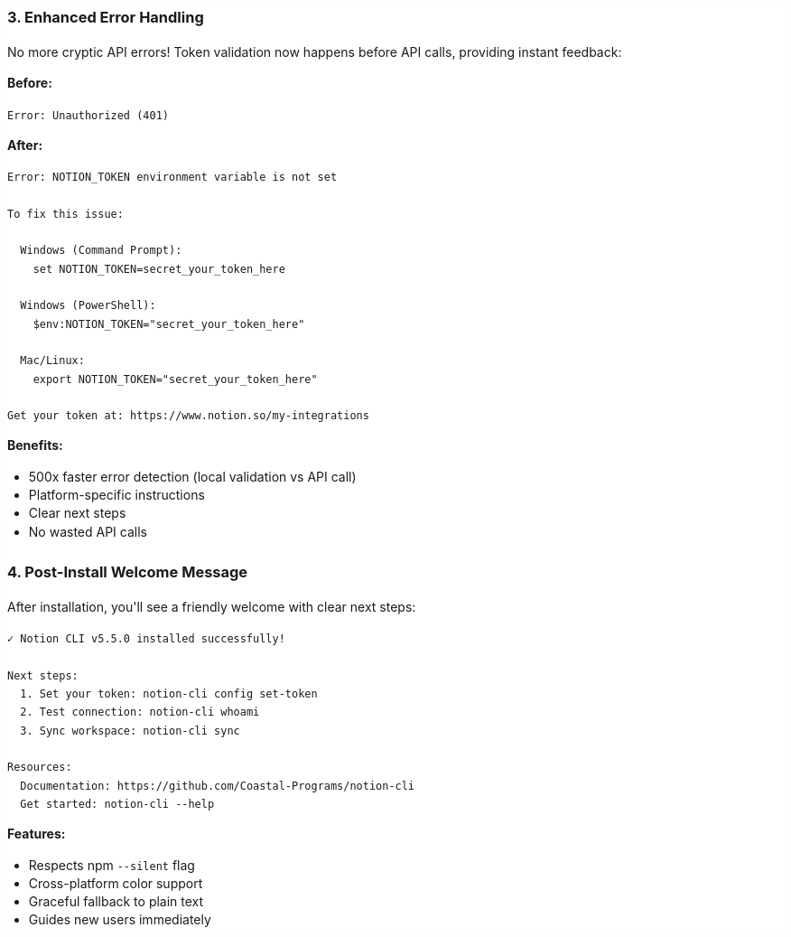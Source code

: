### 3. Enhanced Error Handling

No more cryptic API errors! Token validation now happens before API calls, providing instant feedback:

**Before:**
```
Error: Unauthorized (401)
```

**After:**
```
Error: NOTION_TOKEN environment variable is not set

To fix this issue:

  Windows (Command Prompt):
    set NOTION_TOKEN=secret_your_token_here

  Windows (PowerShell):
    $env:NOTION_TOKEN="secret_your_token_here"

  Mac/Linux:
    export NOTION_TOKEN="secret_your_token_here"

Get your token at: https://www.notion.so/my-integrations
```

**Benefits:**
- 500x faster error detection (local validation vs API call)
- Platform-specific instructions
- Clear next steps
- No wasted API calls

### 4. Post-Install Welcome Message

After installation, you'll see a friendly welcome with clear next steps:

```
✓ Notion CLI v5.5.0 installed successfully!

Next steps:
  1. Set your token: notion-cli config set-token
  2. Test connection: notion-cli whoami
  3. Sync workspace: notion-cli sync

Resources:
  Documentation: https://github.com/Coastal-Programs/notion-cli
  Get started: notion-cli --help
```

**Features:**
- Respects npm `--silent` flag
- Cross-platform color support
- Graceful fallback to plain text
- Guides new users immediately
